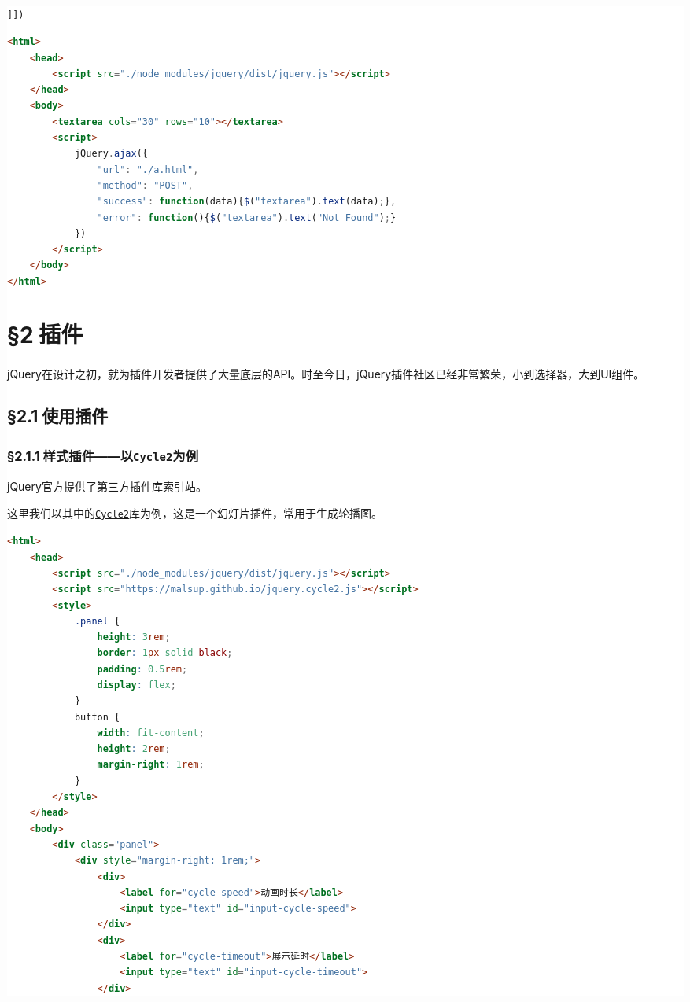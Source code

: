 ```typescript
]])
```

```html
<html>
    <head>
        <script src="./node_modules/jquery/dist/jquery.js"></script>
    </head>
    <body>
        <textarea cols="30" rows="10"></textarea>
        <script>
            jQuery.ajax({
                "url": "./a.html",
                "method": "POST",
                "success": function(data){$("textarea").text(data);},
                "error": function(){$("textarea").text("Not Found");}
            })
        </script>
    </body>
</html>
```

# §2 插件

jQuery在设计之初，就为插件开发者提供了大量底层的API。时至今日，jQuery插件社区已经非常繁荣，小到选择器，大到UI组件。

## §2.1 使用插件

### §2.1.1 样式插件——以`Cycle2`为例

jQuery官方提供了[第三方插件库索引站](https://plugins.jquery.com/)。

这里我们以其中的[`Cycle2`](https://plugins.jquery.com/cycle2)库为例，这是一个幻灯片插件，常用于生成轮播图。

```html
<html>
    <head>
        <script src="./node_modules/jquery/dist/jquery.js"></script>
        <script src="https://malsup.github.io/jquery.cycle2.js"></script>
        <style>
            .panel {
                height: 3rem;
                border: 1px solid black;
                padding: 0.5rem;
                display: flex;
            }
            button {
                width: fit-content;
                height: 2rem;
                margin-right: 1rem;
            }
        </style>
    </head>
    <body>
        <div class="panel">
            <div style="margin-right: 1rem;">
                <div>
                    <label for="cycle-speed">动画时长</label>
                    <input type="text" id="input-cycle-speed">
                </div>
                <div>
                    <label for="cycle-timeout">展示延时</label>
                    <input type="text" id="input-cycle-timeout">
                </div>
```